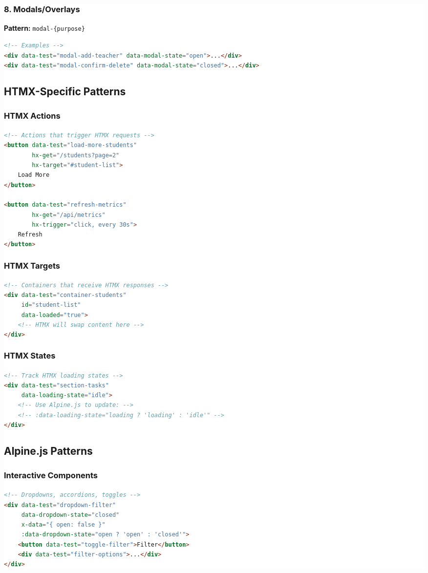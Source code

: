 ### 8. Modals/Overlays
**Pattern:** `modal-{purpose}`

```html
<!-- Examples -->
<div data-test="modal-add-teacher" data-modal-state="open">...</div>
<div data-test="modal-confirm-delete" data-modal-state="closed">...</div>
```

## HTMX-Specific Patterns

### HTMX Actions
```html
<!-- Actions that trigger HTMX requests -->
<button data-test="load-more-students"
        hx-get="/students?page=2"
        hx-target="#student-list">
    Load More
</button>

<button data-test="refresh-metrics"
        hx-get="/api/metrics"
        hx-trigger="click, every 30s">
    Refresh
</button>
```

### HTMX Targets
```html
<!-- Containers that receive HTMX responses -->
<div data-test="container-students"
     id="student-list"
     data-loaded="true">
    <!-- HTMX will swap content here -->
</div>
```

### HTMX States
```html
<!-- Track HTMX loading states -->
<div data-test="section-tasks"
     data-loading-state="idle">
    <!-- Use Alpine.js to update: -->
    <!-- :data-loading-state="loading ? 'loading' : 'idle'" -->
</div>
```

## Alpine.js Patterns

### Interactive Components
```html
<!-- Dropdowns, accordions, toggles -->
<div data-test="dropdown-filter"
     data-dropdown-state="closed"
     x-data="{ open: false }"
     :data-dropdown-state="open ? 'open' : 'closed'">
    <button data-test="toggle-filter">Filter</button>
    <div data-test="filter-options">...</div>
</div>
```
